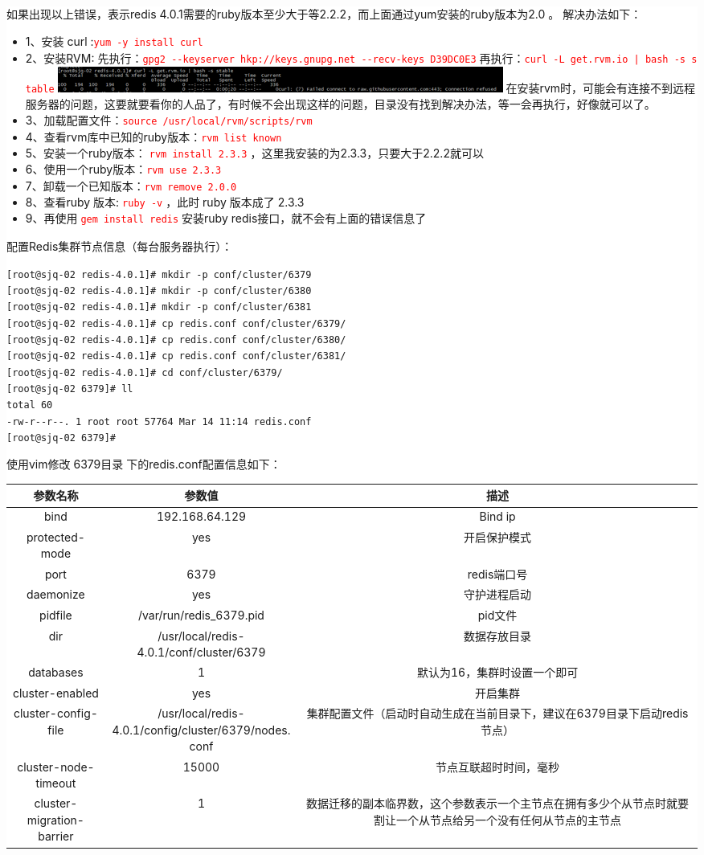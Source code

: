 如果出现以上错误，表示redis 4.0.1需要的ruby版本至少大于等2.2.2，而上面通过yum安装的ruby版本为2.0 。
解决办法如下：
- 1、安装 curl :<font color='red'>``yum -y install curl``</font>
- 2、安装RVM:
先执行：<font color='red'>``gpg2 --keyserver hkp://keys.gnupg.net --recv-keys D39DC0E3``</font>
再执行：<font color='red'>``curl -L get.rvm.io | bash -s stable``</font>
![](https://raw.githubusercontent.com/huankai/blog-resources/master/photos/Redis/cluster/02.png)
在安装rvm时，可能会有连接不到远程服务器的问题，这要就要看你的人品了，有时候不会出现这样的问题，目录没有找到解决办法，等一会再执行，好像就可以了。
- 3、加载配置文件：<font color='red'>``source /usr/local/rvm/scripts/rvm``</font>
- 4、查看rvm库中已知的ruby版本：<font color='red'>``rvm list known``</font>
- 5、安装一个ruby版本： <font color='red'>``rvm install 2.3.3``</font>  ，这里我安装的为2.3.3，只要大于2.2.2就可以
- 6、使用一个ruby版本：<font color='red'>``rvm use 2.3.3``</font>
- 7、卸载一个已知版本：<font color='red'>``rvm remove 2.0.0``</font>
- 8、查看ruby 版本: <font color='red'>``ruby -v``</font> ，此时 ruby 版本成了 2.3.3
- 9、再使用 <font color='red'>``gem install redis``</font> 安装ruby redis接口，就不会有上面的错误信息了

配置Redis集群节点信息（每台服务器执行）：
```
[root@sjq-02 redis-4.0.1]# mkdir -p conf/cluster/6379
[root@sjq-02 redis-4.0.1]# mkdir -p conf/cluster/6380
[root@sjq-02 redis-4.0.1]# mkdir -p conf/cluster/6381
[root@sjq-02 redis-4.0.1]# cp redis.conf conf/cluster/6379/
[root@sjq-02 redis-4.0.1]# cp redis.conf conf/cluster/6380/
[root@sjq-02 redis-4.0.1]# cp redis.conf conf/cluster/6381/
[root@sjq-02 redis-4.0.1]# cd conf/cluster/6379/
[root@sjq-02 6379]# ll
total 60
-rw-r--r--. 1 root root 57764 Mar 14 11:14 redis.conf
[root@sjq-02 6379]#
```

使用vim修改 6379目录 下的redis.conf配置信息如下：

|**参数名称**|**参数值**|**描述**|
|:--:|:--:|:--:|
|bind|192.168.64.129|Bind ip|
|protected-mode|yes|开启保护模式|
|port|6379|redis端口号|
|daemonize|yes|守护进程启动|
|pidfile|/var/run/redis_6379.pid|pid文件|
|dir|/usr/local/redis-4.0.1/conf/cluster/6379|数据存放目录|
|databases|1|默认为16，集群时设置一个即可|
|cluster-enabled|yes|开启集群|
|cluster-config-file|/usr/local/redis-4.0.1/config/cluster/6379/nodes.conf|集群配置文件（启动时自动生成在当前目录下，建议在6379目录下启动redis节点）|
|cluster-node-timeout|15000|节点互联超时时间，毫秒|
|cluster-migration-barrier|1|数据迁移的副本临界数，这个参数表示一个主节点在拥有多少个从节点时就要割让一个从节点给另一个没有任何从节点的主节点|
